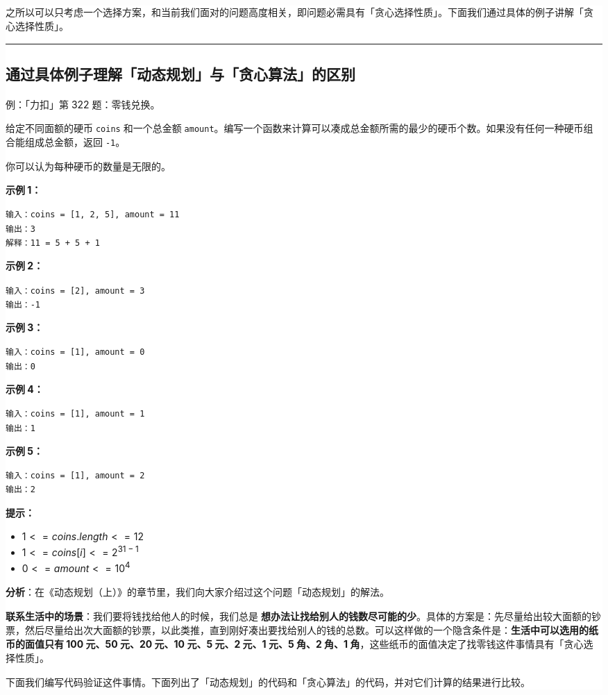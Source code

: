 之所以可以只考虑一个选择方案，和当前我们面对的问题高度相关，即问题必需具有「贪心选择性质」。下面我们通过具体的例子讲解「贪心选择性质」。

---

## 通过具体例子理解「动态规划」与「贪心算法」的区别

例：「力扣」第 322 题：零钱兑换。

给定不同面额的硬币 `coins` 和一个总金额 `amount`。编写一个函数来计算可以凑成总金额所需的最少的硬币个数。如果没有任何一种硬币组合能组成总金额，返回 `-1`。

你可以认为每种硬币的数量是无限的。

**示例 1：**

```
输入：coins = [1, 2, 5], amount = 11
输出：3 
解释：11 = 5 + 5 + 1
```

**示例 2：**

```
输入：coins = [2], amount = 3
输出：-1
```

**示例 3：**

```
输入：coins = [1], amount = 0
输出：0
```

**示例 4：**

```
输入：coins = [1], amount = 1
输出：1
```

**示例 5：**

```
输入：coins = [1], amount = 2
输出：2
```

**提示：**

- $1 <= coins.length <= 12$
- $1 <= coins[i] <= 2^{31 - 1}$
- $0 <= amount <= 10^4$

**分析**：在《动态规划（上）》的章节里，我们向大家介绍过这个问题「动态规划」的解法。

**联系生活中的场景**：我们要将钱找给他人的时候，我们总是 **想办法让找给别人的钱数尽可能的少**。具体的方案是：先尽量给出较大面额的钞票，然后尽量给出次大面额的钞票，以此类推，直到刚好凑出要找给别人的钱的总数。可以这样做的一个隐含条件是：**生活中可以选用的纸币的面值只有 100 元、50 元、20 元、10 元、5 元、2 元、1 元、5 角、2 角、1 角**，这些纸币的面值决定了找零钱这件事情具有「贪心选择性质」。

下面我们编写代码验证这件事情。下面列出了「动态规划」的代码和「贪心算法」的代码，并对它们计算的结果进行比较。

